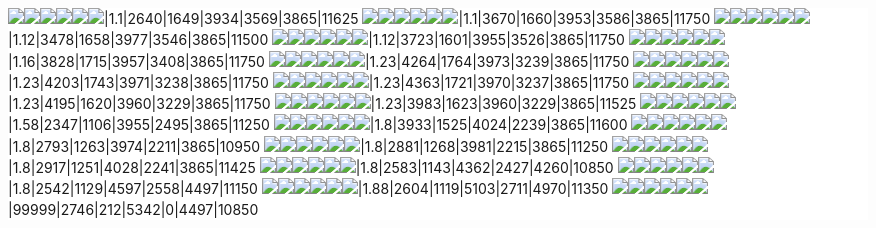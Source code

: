 ![](/item/6671.png)![](/item/3094.png)![](/item/6696.png)![](/item/1053.png)![](/item/1055.png)![](/item/1037.png)|1.1|2640|1649|3934|3569|3865|11625
![](/item/6696.png)![](/item/6672.png)![](/item/3142.png)![](/item/1053.png)![](/item/1055.png)![](/item/1038.png)|1.1|3670|1660|3953|3586|3865|11750
![](/item/3153.png)![](/item/3142.png)![](/item/6696.png)![](/item/1055.png)![](/item/1038.png)![](/item/1036.png)|1.12|3478|1658|3977|3546|3865|11500
![](/item/6696.png)![](/item/3087.png)![](/item/3142.png)![](/item/1053.png)![](/item/1055.png)![](/item/1038.png)|1.12|3723|1601|3955|3526|3865|11750
![](/item/3095.png)![](/item/3142.png)![](/item/6696.png)![](/item/1053.png)![](/item/1055.png)![](/item/1038.png)|1.16|3828|1715|3957|3408|3865|11750
![](/item/6696.png)![](/item/3033.png)![](/item/3142.png)![](/item/1053.png)![](/item/1055.png)![](/item/1038.png)|1.23|4264|1764|3973|3239|3865|11750
![](/item/6696.png)![](/item/3036.png)![](/item/3142.png)![](/item/1053.png)![](/item/1055.png)![](/item/1038.png)|1.23|4203|1743|3971|3238|3865|11750
![](/item/6696.png)![](/item/6676.png)![](/item/3142.png)![](/item/1053.png)![](/item/1055.png)![](/item/1038.png)|1.23|4363|1721|3970|3237|3865|11750
![](/item/6696.png)![](/item/6693.png)![](/item/3142.png)![](/item/1053.png)![](/item/1055.png)![](/item/1038.png)|1.23|4195|1620|3960|3229|3865|11750
![](/item/6696.png)![](/item/6694.png)![](/item/3142.png)![](/item/1053.png)![](/item/1055.png)![](/item/1037.png)|1.23|3983|1623|3960|3229|3865|11525
![](/item/6675.png)![](/item/6696.png)![](/item/3115.png)![](/item/1001.png)![](/item/1053.png)![](/item/1055.png)|1.58|2347|1106|3955|2495|3865|11250
![](/item/3074.png)![](/item/6696.png)![](/item/3142.png)![](/item/1055.png)![](/item/1038.png)![](/item/1036.png)|1.8|3933|1525|4024|2239|3865|11600
![](/item/6675.png)![](/item/6696.png)![](/item/3004.png)![](/item/1001.png)![](/item/1053.png)![](/item/1055.png)|1.8|2793|1263|3974|2211|3865|10950
![](/item/6675.png)![](/item/6696.png)![](/item/6694.png)![](/item/1001.png)![](/item/1053.png)![](/item/1055.png)|1.8|2881|1268|3981|2215|3865|11250
![](/item/6675.png)![](/item/6696.png)![](/item/3074.png)![](/item/1001.png)![](/item/1055.png)![](/item/1037.png)|1.8|2917|1251|4028|2241|3865|11425
![](/item/6675.png)![](/item/6696.png)![](/item/6609.png)![](/item/1001.png)![](/item/1053.png)![](/item/1055.png)|1.8|2583|1143|4362|2427|4260|10850
![](/item/6675.png)![](/item/6696.png)![](/item/3071.png)![](/item/1001.png)![](/item/1053.png)![](/item/1055.png)|1.8|2542|1129|4597|2558|4497|11150
![](/item/6696.png)![](/item/6630.png)![](/item/3071.png)![](/item/1001.png)![](/item/1055.png)![](/item/1038.png)|1.88|2604|1119|5103|2711|4970|11350
![](/item/6696.png)![](/item/3071.png)![](/item/6691.png)![](/item/1001.png)![](/item/1053.png)![](/item/1055.png)|99999|2746|212|5342|0|4497|10850




































